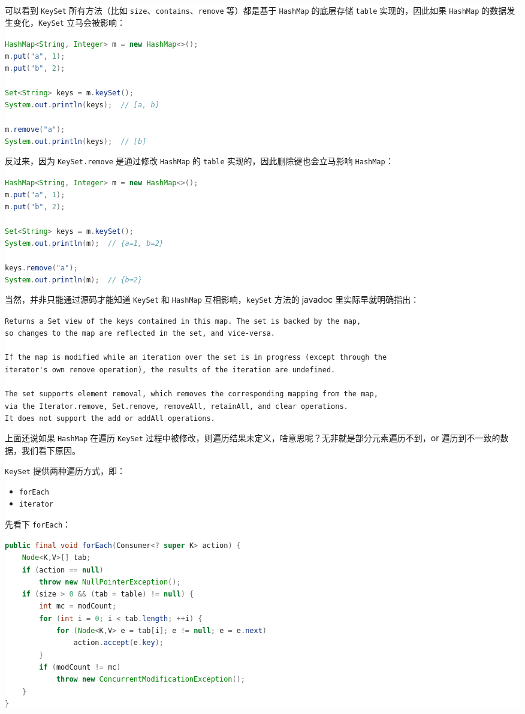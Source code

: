 可以看到 `KeySet` 所有方法（比如 `size`、`contains`、`remove` 等）都是基于 `HashMap` 的底层存储 `table` 实现的，因此如果 `HashMap` 的数据发生变化，`KeySet` 立马会被影响：

```Java
HashMap<String, Integer> m = new HashMap<>();
m.put("a", 1);
m.put("b", 2);

Set<String> keys = m.keySet();
System.out.println(keys);  // [a, b]
        
m.remove("a");
System.out.println(keys);  // [b]
```

反过来，因为 `KeySet.remove` 是通过修改 `HashMap` 的 `table` 实现的，因此删除键也会立马影响 `HashMap`：

```Java
HashMap<String, Integer> m = new HashMap<>();
m.put("a", 1);
m.put("b", 2);

Set<String> keys = m.keySet();
System.out.println(m);  // {a=1, b=2}

keys.remove("a");
System.out.println(m);  // {b=2}
```

当然，并非只能通过源码才能知道 `KeySet` 和 `HashMap` 互相影响，`keySet` 方法的 javadoc 里实际早就明确指出：

```
Returns a Set view of the keys contained in this map. The set is backed by the map, 
so changes to the map are reflected in the set, and vice-versa.  

If the map is modified while an iteration over the set is in progress (except through the 
iterator's own remove operation), the results of the iteration are undefined.  

The set supports element removal, which removes the corresponding mapping from the map, 
via the Iterator.remove, Set.remove, removeAll, retainAll, and clear operations.  
It does not support the add or addAll operations.
```

上面还说如果 `HashMap` 在遍历 `KeySet` 过程中被修改，则遍历结果未定义，啥意思呢？无非就是部分元素遍历不到，or 遍历到不一致的数据，我们看下原因。

`KeySet` 提供两种遍历方式，即：

* `forEach`
* `iterator`

先看下 `forEach`：

```Java
public final void forEach(Consumer<? super K> action) {
    Node<K,V>[] tab;
    if (action == null)
        throw new NullPointerException();
    if (size > 0 && (tab = table) != null) {
        int mc = modCount;
        for (int i = 0; i < tab.length; ++i) {
            for (Node<K,V> e = tab[i]; e != null; e = e.next)
                action.accept(e.key);
        }
        if (modCount != mc)
            throw new ConcurrentModificationException();
    }
}
```
